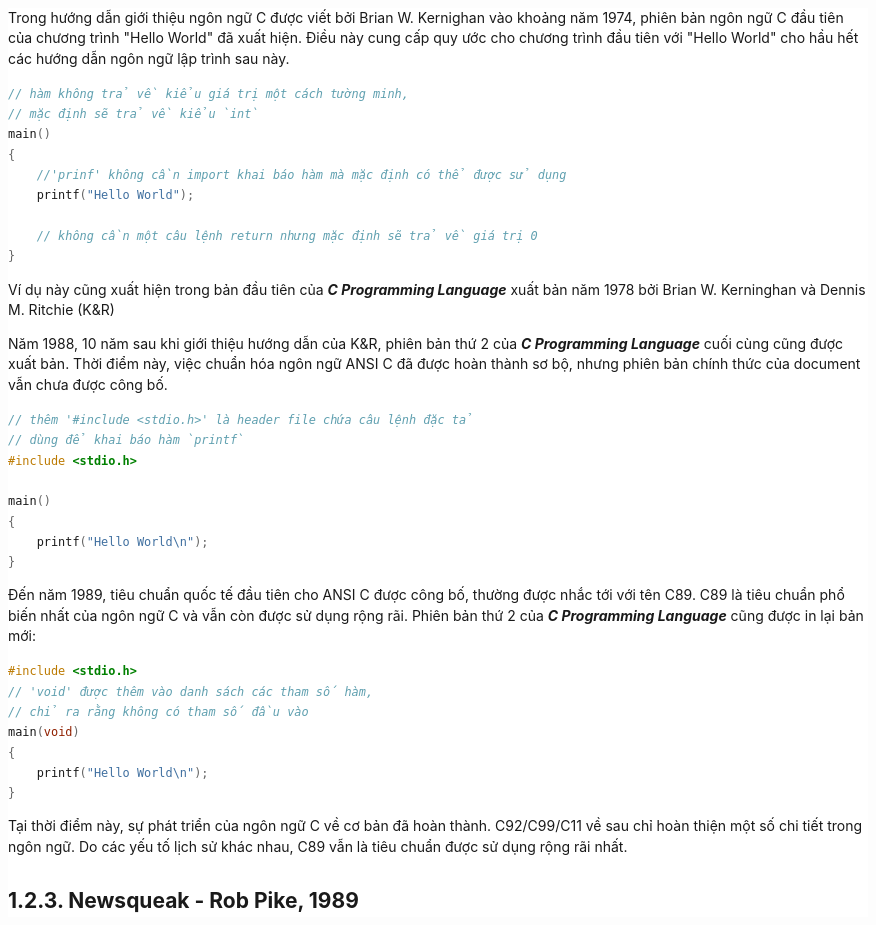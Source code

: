 Trong hướng dẫn giới thiệu ngôn ngữ C được viết bởi Brian W. Kernighan vào khoảng năm 1974, phiên bản ngôn ngữ C đầu tiên của chương trình "Hello World" đã xuất hiện. Điều này cung cấp quy ước cho chương trình đầu tiên với "Hello World" cho hầu hết các hướng dẫn ngôn ngữ lập trình sau này.

```c
// hàm không trả về kiểu giá trị một cách tường minh,
// mặc định sẽ trả về kiểu `int`
main()
{
    //'prinf' không cần import khai báo hàm mà mặc định có thể được sử dụng
    printf("Hello World");

    // không cần một câu lệnh return nhưng mặc định sẽ trả về giá trị 0
}
```

Ví dụ này cũng xuất hiện trong bản đầu tiên của **_C Programming Language_** xuất bản năm 1978 bởi Brian W. Kerninghan và Dennis M. Ritchie (K&R)

Năm 1988, 10 năm sau khi giới thiệu hướng dẫn của K&R, phiên bản thứ 2 của **_C Programming Language_** cuối cùng cũng được xuất bản. Thời điểm này, việc chuẩn hóa ngôn ngữ ANSI C đã được hoàn thành sơ bộ, nhưng phiên bản chính thức của document vẫn chưa được công bố.

```c
// thêm '#include <stdio.h>' là header file chứa câu lệnh đặc tả
// dùng để khai báo hàm `printf`
#include <stdio.h>

main()
{
    printf("Hello World\n");
}

```

Đến năm 1989, tiêu chuẩn quốc tế đầu tiên cho ANSI C được công bố, thường được nhắc tới với tên C89. C89 là tiêu chuẩn phổ biến nhất của ngôn ngữ C và vẫn còn được sử dụng rộng rãi. Phiên bản thứ 2 của **_C Programming Language_** cũng được in lại bản mới:

```c
#include <stdio.h>
// 'void' được thêm vào danh sách các tham số hàm,
// chỉ ra rằng không có tham số đầu vào
main(void)
{
    printf("Hello World\n");
}
```

Tại thời điểm này, sự phát triển của ngôn ngữ C về cơ bản đã hoàn thành. C92/C99/C11 về sau chỉ hoàn thiện một số chi tiết trong ngôn ngữ. Do các yếu tố lịch sử khác nhau, C89 vẫn là tiêu chuẩn được sử dụng rộng rãi nhất.

## 1.2.3. Newsqueak - Rob Pike, 1989
